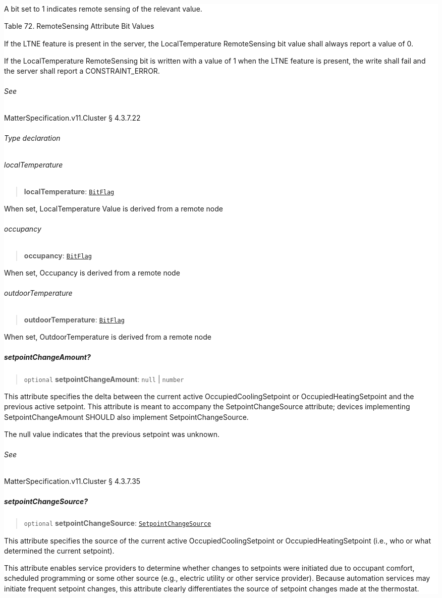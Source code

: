 A bit set to 1 indicates remote sensing of the relevant value.

Table 72. RemoteSensing Attribute Bit Values

If the LTNE feature is present in the server, the LocalTemperature RemoteSensing bit value shall always
report a value of 0.

If the LocalTemperature RemoteSensing bit is written with a value of 1 when the LTNE feature is present,
the write shall fail and the server shall report a CONSTRAINT_ERROR.

###### See

MatterSpecification.v11.Cluster § 4.3.7.22

###### Type declaration

###### localTemperature

> **localTemperature**: [`BitFlag`](../../../../../schema/export/README.md#bitflag)

When set, LocalTemperature Value is derived from a remote node

###### occupancy

> **occupancy**: [`BitFlag`](../../../../../schema/export/README.md#bitflag)

When set, Occupancy is derived from a remote node

###### outdoorTemperature

> **outdoorTemperature**: [`BitFlag`](../../../../../schema/export/README.md#bitflag)

When set, OutdoorTemperature is derived from a remote node

##### setpointChangeAmount?

> `optional` **setpointChangeAmount**: `null` \| `number`

This attribute specifies the delta between the current active OccupiedCoolingSetpoint or
OccupiedHeatingSetpoint and the previous active setpoint. This attribute is meant to accompany the
SetpointChangeSource attribute; devices implementing SetpointChangeAmount SHOULD also implement
SetpointChangeSource.

The null value indicates that the previous setpoint was unknown.

###### See

MatterSpecification.v11.Cluster § 4.3.7.35

##### setpointChangeSource?

> `optional` **setpointChangeSource**: [`SetpointChangeSource`](../../../../../cluster/export/namespaces/Thermostat/enumerations/SetpointChangeSource.md)

This attribute specifies the source of the current active OccupiedCoolingSetpoint or
OccupiedHeatingSetpoint (i.e., who or what determined the current setpoint).

This attribute enables service providers to determine whether changes to setpoints were initiated due to
occupant comfort, scheduled programming or some other source (e.g., electric utility or other service
provider). Because automation services may initiate frequent setpoint changes, this attribute clearly
differentiates the source of setpoint changes made at the thermostat.
